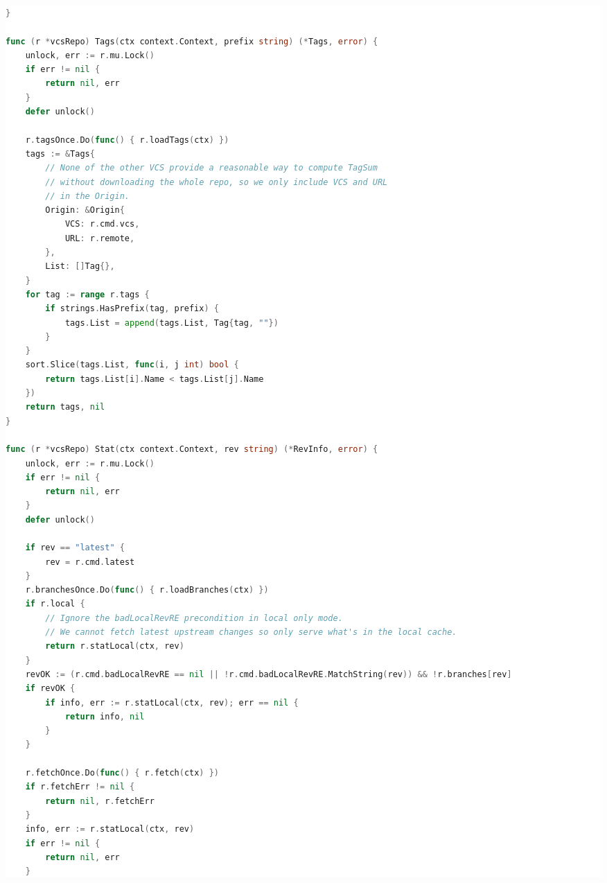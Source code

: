 ```go
}

func (r *vcsRepo) Tags(ctx context.Context, prefix string) (*Tags, error) {
	unlock, err := r.mu.Lock()
	if err != nil {
		return nil, err
	}
	defer unlock()

	r.tagsOnce.Do(func() { r.loadTags(ctx) })
	tags := &Tags{
		// None of the other VCS provide a reasonable way to compute TagSum
		// without downloading the whole repo, so we only include VCS and URL
		// in the Origin.
		Origin: &Origin{
			VCS: r.cmd.vcs,
			URL: r.remote,
		},
		List: []Tag{},
	}
	for tag := range r.tags {
		if strings.HasPrefix(tag, prefix) {
			tags.List = append(tags.List, Tag{tag, ""})
		}
	}
	sort.Slice(tags.List, func(i, j int) bool {
		return tags.List[i].Name < tags.List[j].Name
	})
	return tags, nil
}

func (r *vcsRepo) Stat(ctx context.Context, rev string) (*RevInfo, error) {
	unlock, err := r.mu.Lock()
	if err != nil {
		return nil, err
	}
	defer unlock()

	if rev == "latest" {
		rev = r.cmd.latest
	}
	r.branchesOnce.Do(func() { r.loadBranches(ctx) })
	if r.local {
		// Ignore the badLocalRevRE precondition in local only mode.
		// We cannot fetch latest upstream changes so only serve what's in the local cache.
		return r.statLocal(ctx, rev)
	}
	revOK := (r.cmd.badLocalRevRE == nil || !r.cmd.badLocalRevRE.MatchString(rev)) && !r.branches[rev]
	if revOK {
		if info, err := r.statLocal(ctx, rev); err == nil {
			return info, nil
		}
	}

	r.fetchOnce.Do(func() { r.fetch(ctx) })
	if r.fetchErr != nil {
		return nil, r.fetchErr
	}
	info, err := r.statLocal(ctx, rev)
	if err != nil {
		return nil, err
	}
```